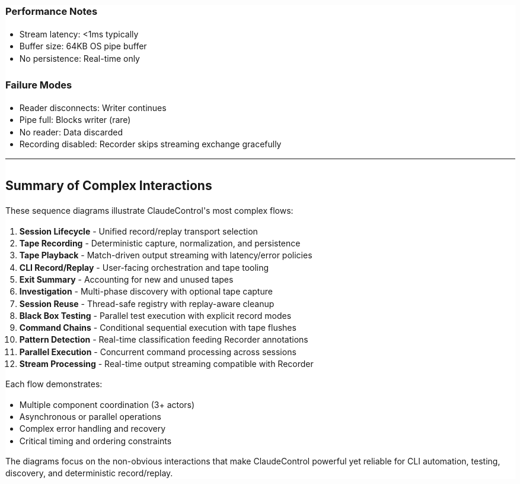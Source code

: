 ### Performance Notes
- Stream latency: <1ms typically
- Buffer size: 64KB OS pipe buffer
- No persistence: Real-time only

### Failure Modes
- Reader disconnects: Writer continues
- Pipe full: Blocks writer (rare)
- No reader: Data discarded
- Recording disabled: Recorder skips streaming exchange gracefully

---

## Summary of Complex Interactions

These sequence diagrams illustrate ClaudeControl's most complex flows:

1. **Session Lifecycle** - Unified record/replay transport selection
2. **Tape Recording** - Deterministic capture, normalization, and persistence
3. **Tape Playback** - Match-driven output streaming with latency/error policies
4. **CLI Record/Replay** - User-facing orchestration and tape tooling
5. **Exit Summary** - Accounting for new and unused tapes
6. **Investigation** - Multi-phase discovery with optional tape capture
7. **Session Reuse** - Thread-safe registry with replay-aware cleanup
8. **Black Box Testing** - Parallel test execution with explicit record modes
9. **Command Chains** - Conditional sequential execution with tape flushes
10. **Pattern Detection** - Real-time classification feeding Recorder annotations
11. **Parallel Execution** - Concurrent command processing across sessions
12. **Stream Processing** - Real-time output streaming compatible with Recorder

Each flow demonstrates:
- Multiple component coordination (3+ actors)
- Asynchronous or parallel operations
- Complex error handling and recovery
- Critical timing and ordering constraints

The diagrams focus on the non-obvious interactions that make ClaudeControl powerful yet reliable for CLI automation, testing, discovery, and deterministic record/replay.
